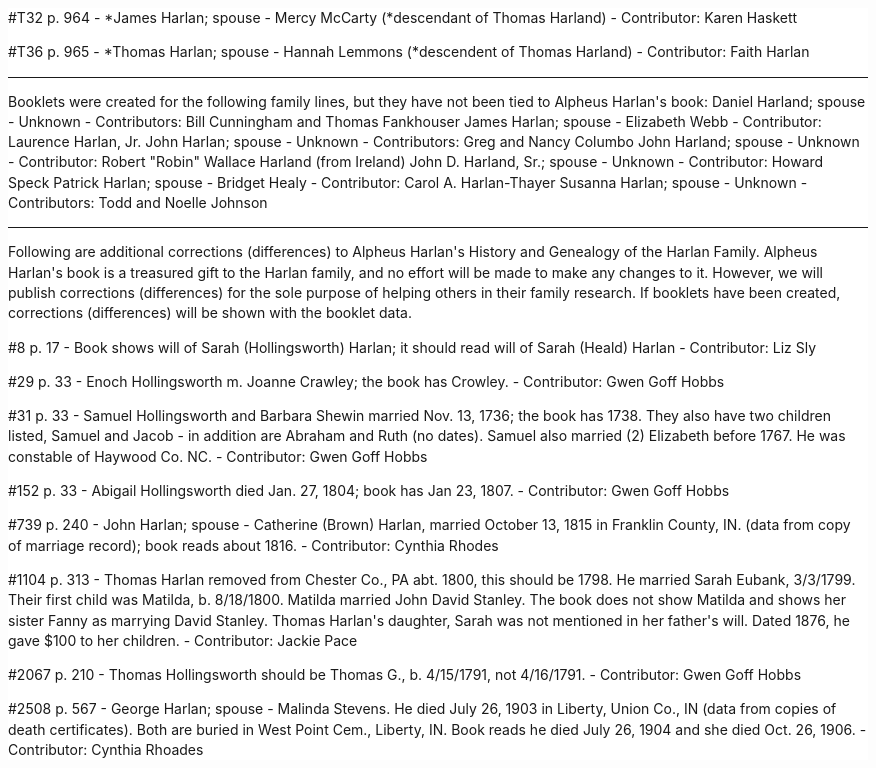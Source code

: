 #T32 p. 964 - *James Harlan; spouse - Mercy McCarty (*descendant of Thomas
Harland) - Contributor: Karen Haskett

#T36 p. 965 - *Thomas Harlan; spouse - Hannah Lemmons (*descendent of Thomas
Harland) - Contributor: Faith Harlan

---

Booklets were created for the following family lines, but they have not been
tied to Alpheus Harlan's book: Daniel Harland; spouse - Unknown - Contributors:
Bill Cunningham and Thomas Fankhouser James Harlan; spouse - Elizabeth Webb -
Contributor: Laurence Harlan, Jr. John Harlan; spouse - Unknown - Contributors:
Greg and Nancy Columbo John Harland; spouse - Unknown - Contributor: Robert
"Robin" Wallace Harland (from Ireland) John D. Harland, Sr.; spouse - Unknown -
Contributor: Howard Speck Patrick Harlan; spouse - Bridget Healy - Contributor:
Carol A. Harlan-Thayer Susanna Harlan; spouse - Unknown - Contributors: Todd and
Noelle Johnson

---

Following are additional corrections (differences) to Alpheus Harlan's History
and Genealogy of the Harlan Family. Alpheus Harlan's book is a treasured gift to
the Harlan family, and no effort will be made to make any changes to it.
However, we will publish corrections (differences) for the sole purpose of
helping others in their family research. If booklets have been created,
corrections (differences) will be shown with the booklet data.

#8 p. 17 - Book shows will of Sarah (Hollingsworth) Harlan; it should read will
of Sarah (Heald) Harlan - Contributor: Liz Sly

#29 p. 33 - Enoch Hollingsworth m. Joanne Crawley; the book has Crowley. -
Contributor: Gwen Goff Hobbs

#31 p. 33 - Samuel Hollingsworth and Barbara Shewin married Nov. 13, 1736; the
book has 1738. They also have two children listed, Samuel and Jacob - in
addition are Abraham and Ruth (no dates). Samuel also married (2) Elizabeth
before 1767. He was constable of Haywood Co. NC. - Contributor: Gwen Goff Hobbs

#152 p. 33 - Abigail Hollingsworth died Jan. 27, 1804; book has Jan 23, 1807. -
Contributor: Gwen Goff Hobbs

#739 p. 240 - John Harlan; spouse - Catherine (Brown) Harlan, married October
13, 1815 in Franklin County, IN. (data from copy of marriage record); book reads
about 1816. - Contributor: Cynthia Rhodes

#1104 p. 313 - Thomas Harlan removed from Chester Co., PA abt. 1800, this should
be 1798. He married Sarah Eubank, 3/3/1799. Their first child was Matilda, b.
8/18/1800. Matilda married John David Stanley. The book does not show Matilda
and shows her sister Fanny as marrying David Stanley. Thomas Harlan's daughter,
Sarah was not mentioned in her father's will. Dated 1876, he gave $100 to her
children. - Contributor: Jackie Pace

#2067 p. 210 - Thomas Hollingsworth should be Thomas G., b. 4/15/1791, not
4/16/1791. - Contributor: Gwen Goff Hobbs

#2508 p. 567 - George Harlan; spouse - Malinda Stevens. He died July 26, 1903 in
Liberty, Union Co., IN (data from copies of death certificates). Both are buried
in West Point Cem., Liberty, IN. Book reads he died July 26, 1904 and she died
Oct. 26, 1906. - Contributor: Cynthia Rhoades
